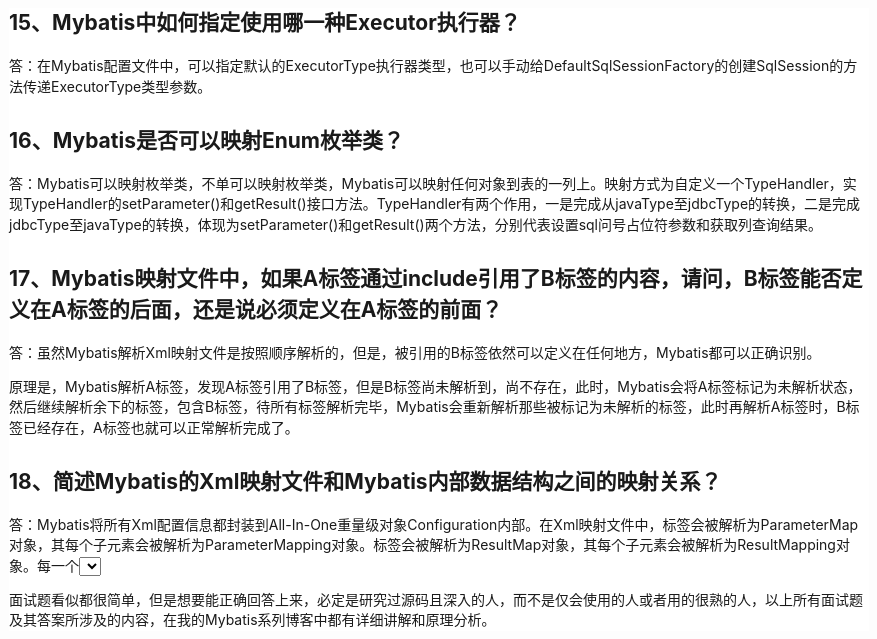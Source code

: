 ## 15、Mybatis中如何指定使用哪一种Executor执行器？

答：在Mybatis配置文件中，可以指定默认的ExecutorType执行器类型，也可以手动给DefaultSqlSessionFactory的创建SqlSession的方法传递ExecutorType类型参数。

## 16、Mybatis是否可以映射Enum枚举类？

答：Mybatis可以映射枚举类，不单可以映射枚举类，Mybatis可以映射任何对象到表的一列上。映射方式为自定义一个TypeHandler，实现TypeHandler的setParameter()和getResult()接口方法。TypeHandler有两个作用，一是完成从javaType至jdbcType的转换，二是完成jdbcType至javaType的转换，体现为setParameter()和getResult()两个方法，分别代表设置sql问号占位符参数和获取列查询结果。

## 17、Mybatis映射文件中，如果A标签通过include引用了B标签的内容，请问，B标签能否定义在A标签的后面，还是说必须定义在A标签的前面？

答：虽然Mybatis解析Xml映射文件是按照顺序解析的，但是，被引用的B标签依然可以定义在任何地方，Mybatis都可以正确识别。

原理是，Mybatis解析A标签，发现A标签引用了B标签，但是B标签尚未解析到，尚不存在，此时，Mybatis会将A标签标记为未解析状态，然后继续解析余下的标签，包含B标签，待所有标签解析完毕，Mybatis会重新解析那些被标记为未解析的标签，此时再解析A标签时，B标签已经存在，A标签也就可以正常解析完成了。

## 18、简述Mybatis的Xml映射文件和Mybatis内部数据结构之间的映射关系？

答：Mybatis将所有Xml配置信息都封装到All-In-One重量级对象Configuration内部。在Xml映射文件中，<parameterMap>标签会被解析为ParameterMap对象，其每个子元素会被解析为ParameterMapping对象。<resultMap>标签会被解析为ResultMap对象，其每个子元素会被解析为ResultMapping对象。每一个<select>、<insert>、<update>、<delete>标签均会被解析为MappedStatement对象，标签内的sql会被解析为BoundSql对象。

面试题看似都很简单，但是想要能正确回答上来，必定是研究过源码且深入的人，而不是仅会使用的人或者用的很熟的人，以上所有面试题及其答案所涉及的内容，在我的Mybatis系列博客中都有详细讲解和原理分析。